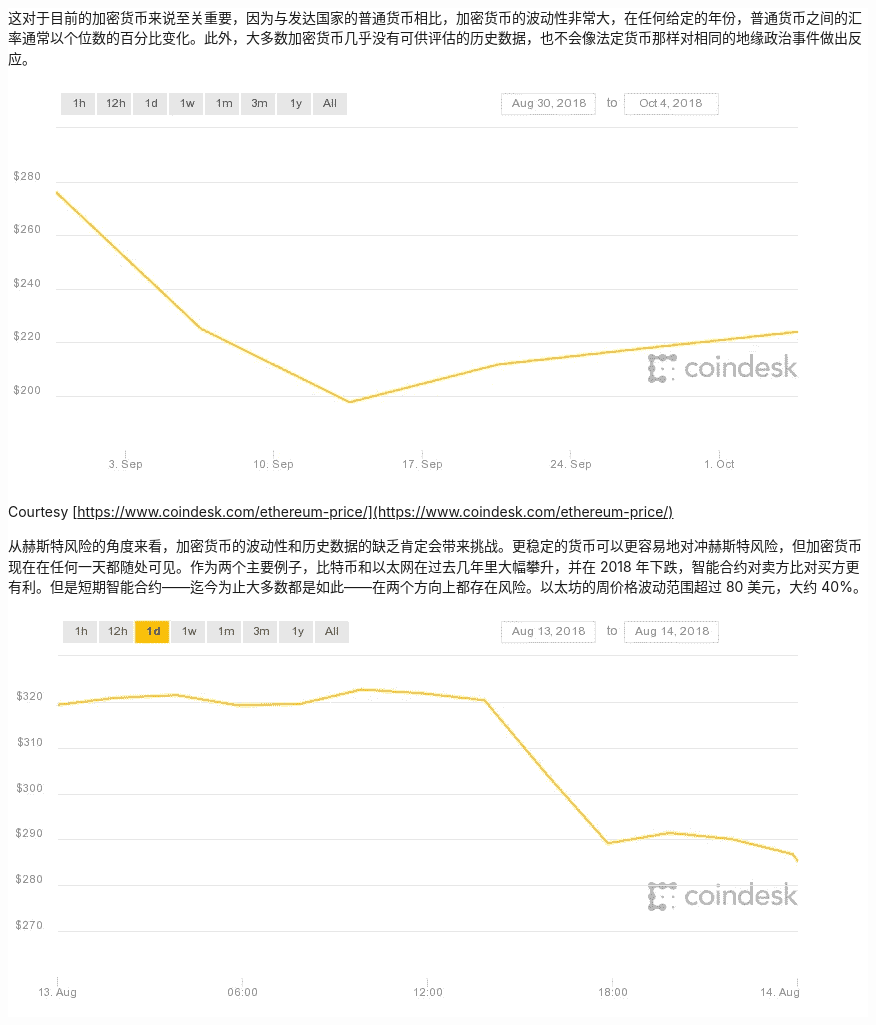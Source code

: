这对于目前的加密货币来说至关重要，因为与发达国家的普通货币相比，加密货币的波动性非常大，在任何给定的年份，普通货币之间的汇率通常以个位数的百分比变化。此外，大多数加密货币几乎没有可供评估的历史数据，也不会像法定货币那样对相同的地缘政治事件做出反应。

![](img/e989bb73878225609bbd866d1e50a1fa.png)

Courtesy [https://www.coindesk.com/ethereum-price/](https://www.coindesk.com/ethereum-price/)

从赫斯特风险的角度来看，加密货币的波动性和历史数据的缺乏肯定会带来挑战。更稳定的货币可以更容易地对冲赫斯特风险，但加密货币现在在任何一天都随处可见。作为两个主要例子，比特币和以太网在过去几年里大幅攀升，并在 2018 年下跌，智能合约对卖方比对买方更有利。但是短期智能合约——迄今为止大多数都是如此——在两个方向上都存在风险。以太坊的周价格波动范围超过 80 美元，大约 40%。

![](img/14288dc5975771efaf6c2dc4100d1f19.png)

